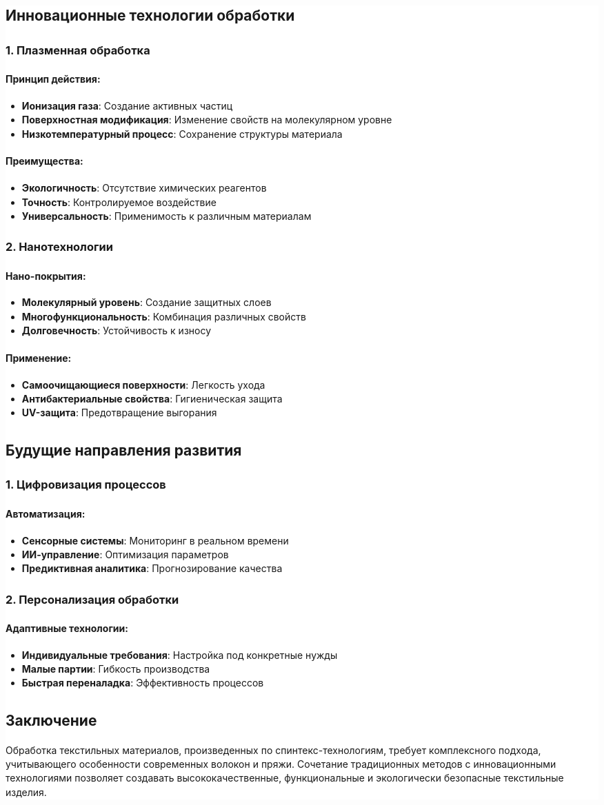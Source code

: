 ## Инновационные технологии обработки

### 1. Плазменная обработка

#### Принцип действия:
- **Ионизация газа**: Создание активных частиц
- **Поверхностная модификация**: Изменение свойств на молекулярном уровне
- **Низкотемпературный процесс**: Сохранение структуры материала

#### Преимущества:
- **Экологичность**: Отсутствие химических реагентов
- **Точность**: Контролируемое воздействие
- **Универсальность**: Применимость к различным материалам

### 2. Нанотехнологии

#### Нано-покрытия:
- **Молекулярный уровень**: Создание защитных слоев
- **Многофункциональность**: Комбинация различных свойств
- **Долговечность**: Устойчивость к износу

#### Применение:
- **Самоочищающиеся поверхности**: Легкость ухода
- **Антибактериальные свойства**: Гигиеническая защита
- **UV-защита**: Предотвращение выгорания

## Будущие направления развития

### 1. Цифровизация процессов

#### Автоматизация:
- **Сенсорные системы**: Мониторинг в реальном времени
- **ИИ-управление**: Оптимизация параметров
- **Предиктивная аналитика**: Прогнозирование качества

### 2. Персонализация обработки

#### Адаптивные технологии:
- **Индивидуальные требования**: Настройка под конкретные нужды
- **Малые партии**: Гибкость производства
- **Быстрая переналадка**: Эффективность процессов

## Заключение

Обработка текстильных материалов, произведенных по спинтекс-технологиям, требует комплексного подхода, учитывающего особенности современных волокон и пряжи. Сочетание традиционных методов с инновационными технологиями позволяет создавать высококачественные, функциональные и экологически безопасные текстильные изделия.
